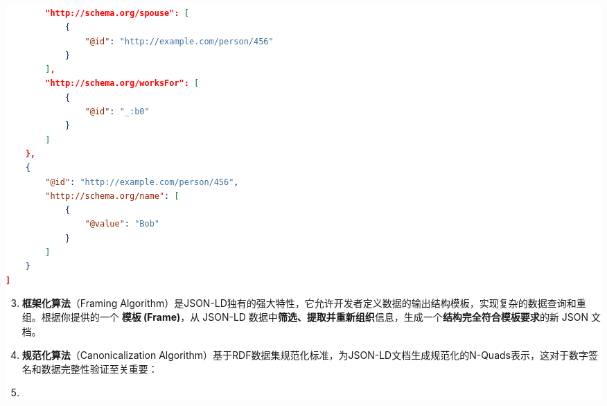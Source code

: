    ```json
           "http://schema.org/spouse": [
               {
                   "@id": "http://example.com/person/456"
               }
           ],
           "http://schema.org/worksFor": [
               {
                   "@id": "_:b0"
               }
           ]
       },
       {
           "@id": "http://example.com/person/456",
           "http://schema.org/name": [
               {
                   "@value": "Bob"
               }
           ]
       }
   ]
   ```

   

3. **框架化算法**（Framing Algorithm）是JSON-LD独有的强大特性，它允许开发者定义数据的输出结构模板，实现复杂的数据查询和重组。根据你提供的一个 **模板 (Frame)**，从 JSON-LD 数据中**筛选、提取并重新组织**信息，生成一个**结构完全符合模板要求**的新 JSON 文档。

4. **规范化算法**（Canonicalization Algorithm）基于RDF数据集规范化标准，为JSON-LD文档生成规范化的N-Quads表示，这对于数字签名和数据完整性验证至关重要：

5. 

   

